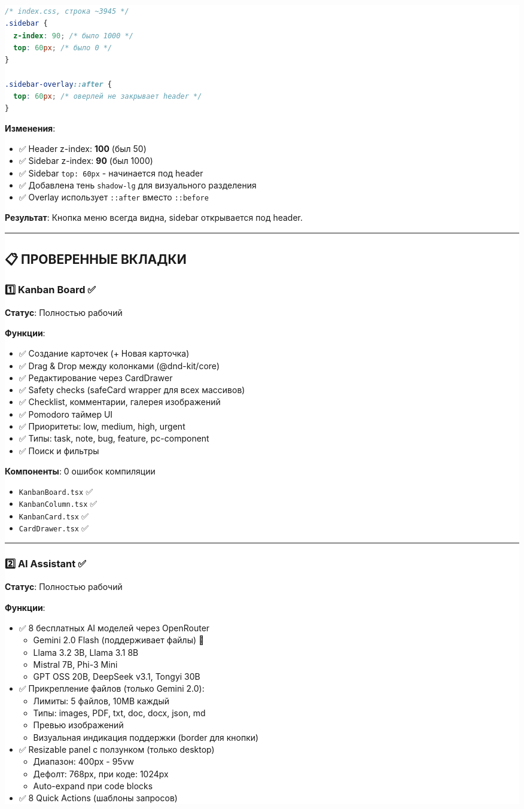 ```css
/* index.css, строка ~3945 */
.sidebar {
  z-index: 90; /* было 1000 */
  top: 60px; /* было 0 */
}

.sidebar-overlay::after {
  top: 60px; /* оверлей не закрывает header */
}
```

**Изменения**:
- ✅ Header z-index: **100** (был 50)
- ✅ Sidebar z-index: **90** (был 1000)
- ✅ Sidebar `top: 60px` - начинается под header
- ✅ Добавлена тень `shadow-lg` для визуального разделения
- ✅ Overlay использует `::after` вместо `::before`

**Результат**: Кнопка меню всегда видна, sidebar открывается под header.

---

## 📋 ПРОВЕРЕННЫЕ ВКЛАДКИ

### 1️⃣ Kanban Board ✅
**Статус**: Полностью рабочий

**Функции**:
- ✅ Создание карточек (+ Новая карточка)
- ✅ Drag & Drop между колонками (@dnd-kit/core)
- ✅ Редактирование через CardDrawer
- ✅ Safety checks (safeCard wrapper для всех массивов)
- ✅ Checklist, комментарии, галерея изображений
- ✅ Pomodoro таймер UI
- ✅ Приоритеты: low, medium, high, urgent
- ✅ Типы: task, note, bug, feature, pc-component
- ✅ Поиск и фильтры

**Компоненты**: 0 ошибок компиляции
- `KanbanBoard.tsx` ✅
- `KanbanColumn.tsx` ✅
- `KanbanCard.tsx` ✅
- `CardDrawer.tsx` ✅

---

### 2️⃣ AI Assistant ✅
**Статус**: Полностью рабочий

**Функции**:
- ✅ 8 бесплатных AI моделей через OpenRouter
  - Gemini 2.0 Flash (поддерживает файлы) 📎
  - Llama 3.2 3B, Llama 3.1 8B
  - Mistral 7B, Phi-3 Mini
  - GPT OSS 20B, DeepSeek v3.1, Tongyi 30B
- ✅ Прикрепление файлов (только Gemini 2.0):
  - Лимиты: 5 файлов, 10MB каждый
  - Типы: images, PDF, txt, doc, docx, json, md
  - Превью изображений
  - Визуальная индикация поддержки (border для кнопки)
- ✅ Resizable panel с ползунком (только desktop)
  - Диапазон: 400px - 95vw
  - Дефолт: 768px, при коде: 1024px
  - Auto-expand при code blocks
- ✅ 8 Quick Actions (шаблоны запросов)